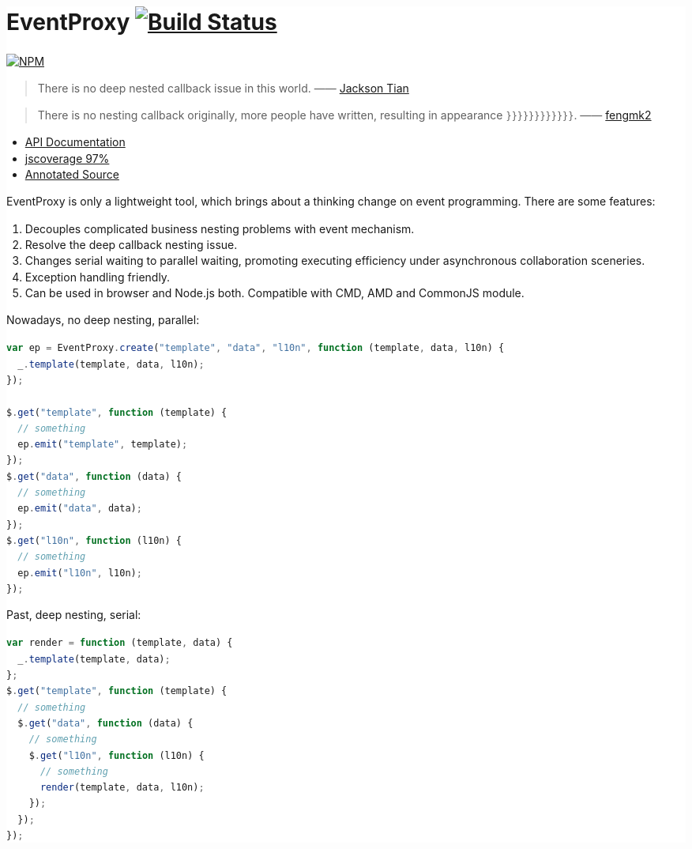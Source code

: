 EventProxy [![Build Status](https://secure.travis-ci.org/JacksonTian/eventproxy.png)](http://travis-ci.org/JacksonTian/eventproxy)
======

[![NPM](https://nodei.co/npm/eventproxy.png?downloads=true&stars=true)](https://nodei.co/npm/eventproxy)

> There is no deep nested callback issue in this world. —— [Jackson Tian](http://weibo.com/shyvo)

> There is no nesting callback originally, more people have written, resulting in appearance `}}}}}}}}}}}}`. —— [fengmk2](http://fengmk2.github.com)

* [API Documentation](http://html5ify.com/eventproxy/api.html)
* [jscoverage 97%](http://html5ify.com/eventproxy/coverage.html)
* [Annotated Source](http://html5ify.com/eventproxy/eventproxy.html)

EventProxy is only a lightweight tool, which brings about a thinking change on event programming. There are some features:

1. Decouples complicated business nesting problems with event mechanism.
2. Resolve the deep callback nesting issue.
3. Changes serial waiting to parallel waiting, promoting executing efficiency under asynchronous collaboration sceneries.
4. Exception handling friendly.
5. Can be used in browser and Node.js both. Compatible with CMD, AMD and CommonJS module.

Nowadays, no deep nesting, parallel:

```js
var ep = EventProxy.create("template", "data", "l10n", function (template, data, l10n) {
  _.template(template, data, l10n);
});

$.get("template", function (template) {
  // something
  ep.emit("template", template);
});
$.get("data", function (data) {
  // something
  ep.emit("data", data);
});
$.get("l10n", function (l10n) {
  // something
  ep.emit("l10n", l10n);
});
```

Past, deep nesting, serial:

```js
var render = function (template, data) {
  _.template(template, data);
};
$.get("template", function (template) {
  // something
  $.get("data", function (data) {
    // something
    $.get("l10n", function (l10n) {
      // something
      render(template, data, l10n);
    });
  });
});
```
